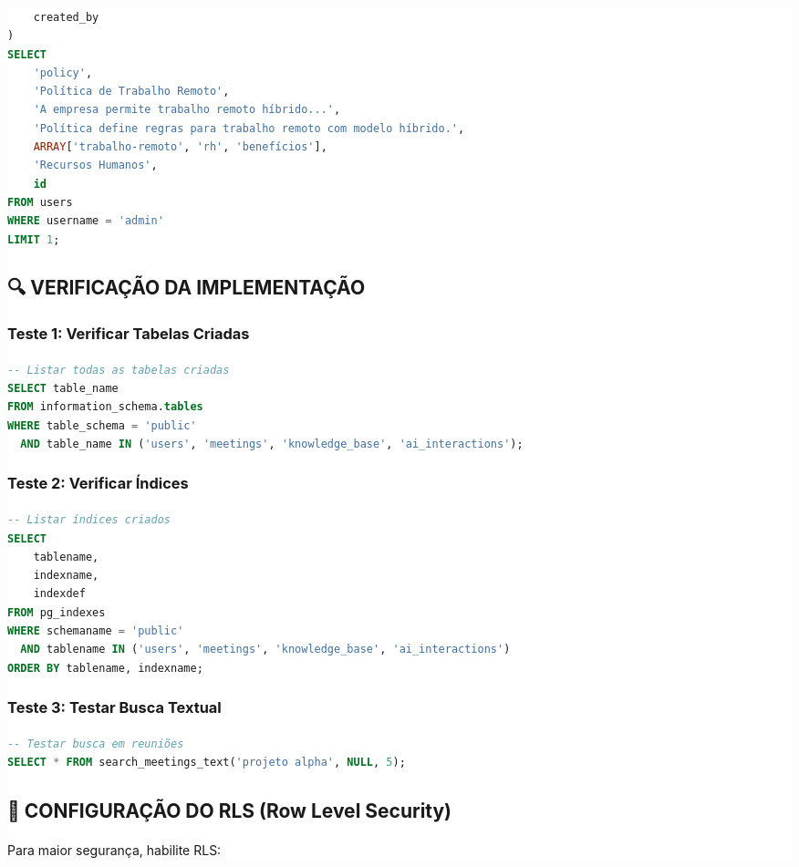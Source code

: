 ```sql
    created_by
)
SELECT 
    'policy',
    'Política de Trabalho Remoto',
    'A empresa permite trabalho remoto híbrido...',
    'Política define regras para trabalho remoto com modelo híbrido.',
    ARRAY['trabalho-remoto', 'rh', 'benefícios'],
    'Recursos Humanos',
    id
FROM users 
WHERE username = 'admin'
LIMIT 1;
```

## 🔍 VERIFICAÇÃO DA IMPLEMENTAÇÃO

### Teste 1: Verificar Tabelas Criadas

```sql
-- Listar todas as tabelas criadas
SELECT table_name 
FROM information_schema.tables 
WHERE table_schema = 'public' 
  AND table_name IN ('users', 'meetings', 'knowledge_base', 'ai_interactions');
```

### Teste 2: Verificar Índices

```sql
-- Listar índices criados
SELECT 
    tablename,
    indexname,
    indexdef
FROM pg_indexes
WHERE schemaname = 'public'
  AND tablename IN ('users', 'meetings', 'knowledge_base', 'ai_interactions')
ORDER BY tablename, indexname;
```

### Teste 3: Testar Busca Textual

```sql
-- Testar busca em reuniões
SELECT * FROM search_meetings_text('projeto alpha', NULL, 5);
```

## 🔧 CONFIGURAÇÃO DO RLS (Row Level Security)

Para maior segurança, habilite RLS:
